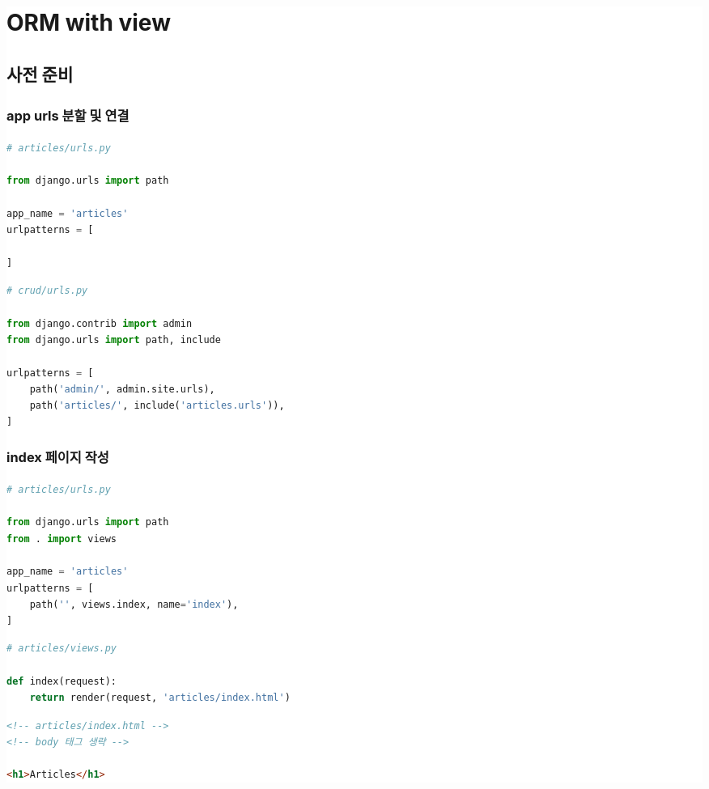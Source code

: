 # ORM with view

## 사전 준비
### app urls 분할 및 연결

```python
# articles/urls.py

from django.urls import path

app_name = 'articles'
urlpatterns = [
    
]
```
```python
# crud/urls.py

from django.contrib import admin
from django.urls import path, include

urlpatterns = [
    path('admin/', admin.site.urls),
    path('articles/', include('articles.urls')),
]
```

### index 페이지 작성
```python
# articles/urls.py

from django.urls import path
from . import views

app_name = 'articles'
urlpatterns = [
    path('', views.index, name='index'),
]
```
```python
# articles/views.py

def index(request):
    return render(request, 'articles/index.html')
```
```html
<!-- articles/index.html -->
<!-- body 태그 생략 -->

<h1>Articles</h1>
```
